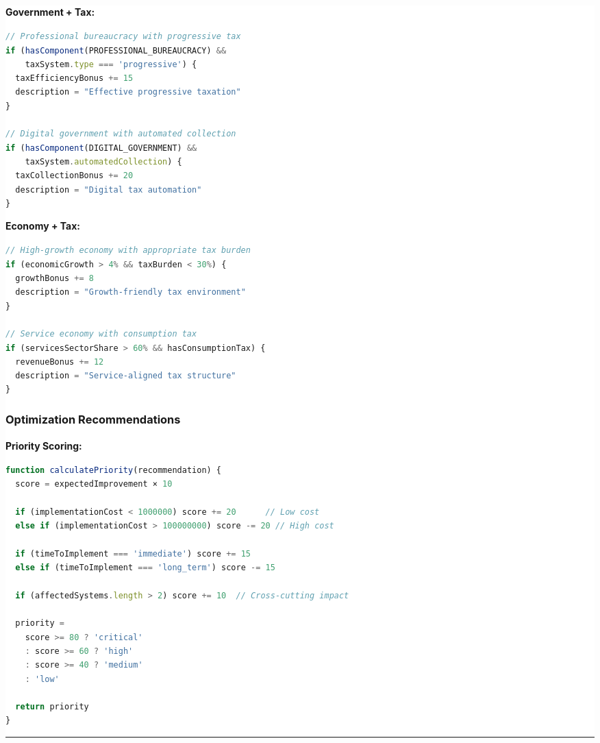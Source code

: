 ```typescript
```

**Government + Tax:**

```typescript
// Professional bureaucracy with progressive tax
if (hasComponent(PROFESSIONAL_BUREAUCRACY) &&
    taxSystem.type === 'progressive') {
  taxEfficiencyBonus += 15
  description = "Effective progressive taxation"
}

// Digital government with automated collection
if (hasComponent(DIGITAL_GOVERNMENT) &&
    taxSystem.automatedCollection) {
  taxCollectionBonus += 20
  description = "Digital tax automation"
}
```

**Economy + Tax:**

```typescript
// High-growth economy with appropriate tax burden
if (economicGrowth > 4% && taxBurden < 30%) {
  growthBonus += 8
  description = "Growth-friendly tax environment"
}

// Service economy with consumption tax
if (servicesSectorShare > 60% && hasConsumptionTax) {
  revenueBonus += 12
  description = "Service-aligned tax structure"
}
```

### Optimization Recommendations

**Priority Scoring:**

```typescript
function calculatePriority(recommendation) {
  score = expectedImprovement × 10

  if (implementationCost < 1000000) score += 20      // Low cost
  else if (implementationCost > 100000000) score -= 20 // High cost

  if (timeToImplement === 'immediate') score += 15
  else if (timeToImplement === 'long_term') score -= 15

  if (affectedSystems.length > 2) score += 10  // Cross-cutting impact

  priority =
    score >= 80 ? 'critical'
    : score >= 60 ? 'high'
    : score >= 40 ? 'medium'
    : 'low'

  return priority
}
```

---